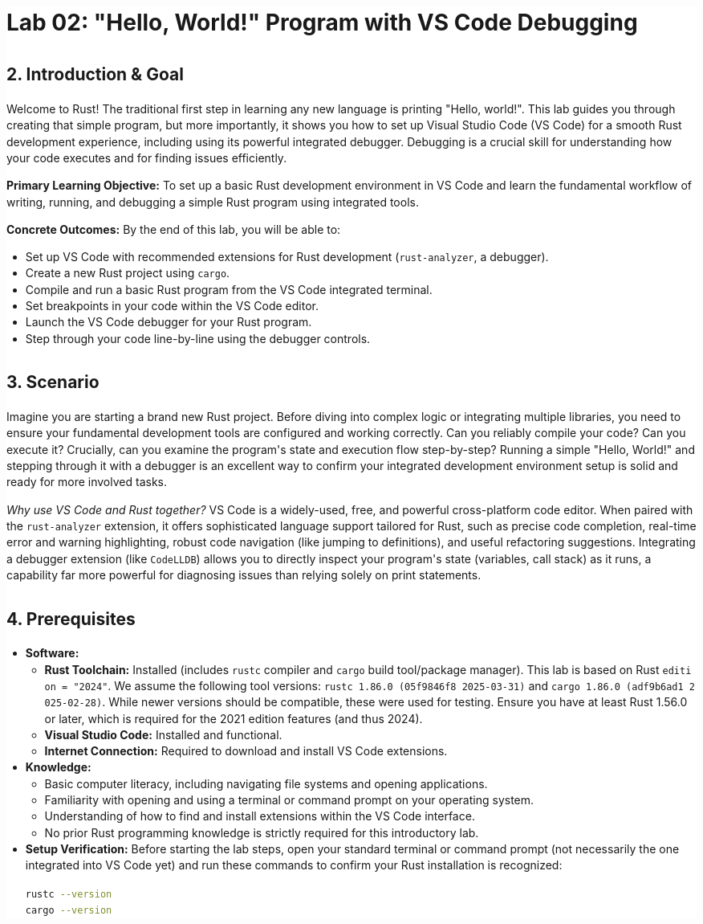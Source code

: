 # Lab 02: "Hello, World!" Program with VS Code Debugging

## 2. Introduction & Goal

Welcome to Rust! The traditional first step in learning any new language is printing "Hello, world!". This lab guides you through creating that simple program, but more importantly, it shows you how to set up Visual Studio Code (VS Code) for a smooth Rust development experience, including using its powerful integrated debugger. Debugging is a crucial skill for understanding how your code executes and for finding issues efficiently.

**Primary Learning Objective:** To set up a basic Rust development environment in VS Code and learn the fundamental workflow of writing, running, and debugging a simple Rust program using integrated tools.

**Concrete Outcomes:** By the end of this lab, you will be able to:

*   Set up VS Code with recommended extensions for Rust development (`rust-analyzer`, a debugger).
*   Create a new Rust project using `cargo`.
*   Compile and run a basic Rust program from the VS Code integrated terminal.
*   Set breakpoints in your code within the VS Code editor.
*   Launch the VS Code debugger for your Rust program.
*   Step through your code line-by-line using the debugger controls.

## 3. Scenario

Imagine you are starting a brand new Rust project. Before diving into complex logic or integrating multiple libraries, you need to ensure your fundamental development tools are configured and working correctly. Can you reliably compile your code? Can you execute it? Crucially, can you examine the program's state and execution flow step-by-step? Running a simple "Hello, World!" and stepping through it with a debugger is an excellent way to confirm your integrated development environment setup is solid and ready for more involved tasks.

*Why use VS Code and Rust together?* VS Code is a widely-used, free, and powerful cross-platform code editor. When paired with the `rust-analyzer` extension, it offers sophisticated language support tailored for Rust, such as precise code completion, real-time error and warning highlighting, robust code navigation (like jumping to definitions), and useful refactoring suggestions. Integrating a debugger extension (like `CodeLLDB`) allows you to directly inspect your program's state (variables, call stack) as it runs, a capability far more powerful for diagnosing issues than relying solely on print statements.

## 4. Prerequisites

*   **Software:**
    *   **Rust Toolchain:** Installed (includes `rustc` compiler and `cargo` build tool/package manager). This lab is based on Rust `edition = "2024"`. We assume the following tool versions: `rustc 1.86.0 (05f9846f8 2025-03-31)` and `cargo 1.86.0 (adf9b6ad1 2025-02-28)`. While newer versions should be compatible, these were used for testing. Ensure you have at least Rust 1.56.0 or later, which is required for the 2021 edition features (and thus 2024).
    *   **Visual Studio Code:** Installed and functional.
    *   **Internet Connection:** Required to download and install VS Code extensions.
*   **Knowledge:**
    *   Basic computer literacy, including navigating file systems and opening applications.
    *   Familiarity with opening and using a terminal or command prompt on your operating system.
    *   Understanding of how to find and install extensions within the VS Code interface.
    *   No prior Rust programming knowledge is strictly required for this introductory lab.
*   **Setup Verification:** Before starting the lab steps, open your standard terminal or command prompt (not necessarily the one integrated into VS Code yet) and run these commands to confirm your Rust installation is recognized:
    ```bash
    rustc --version
    cargo --version
    ```